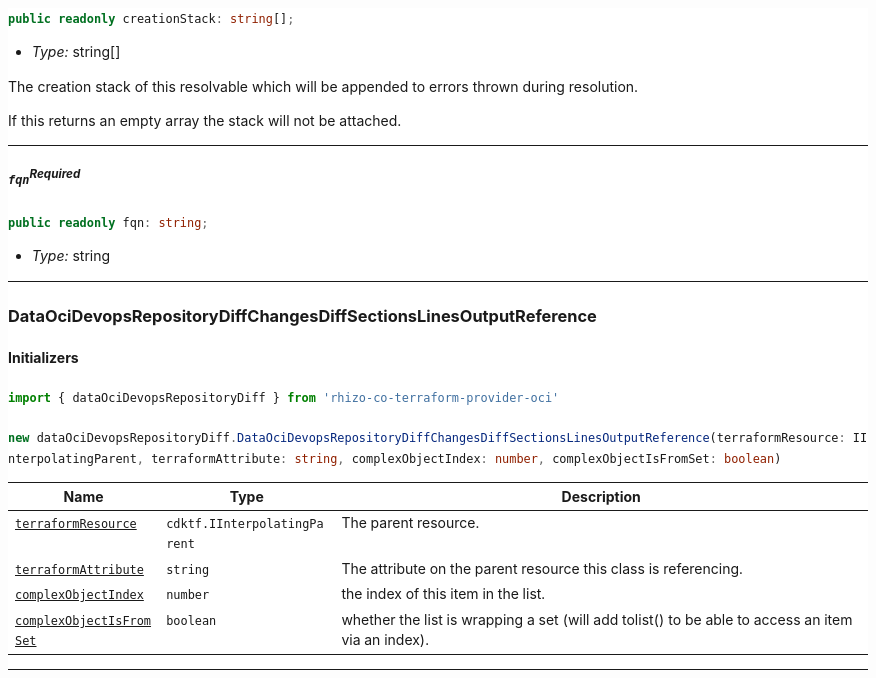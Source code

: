 ```typescript
public readonly creationStack: string[];
```

- *Type:* string[]

The creation stack of this resolvable which will be appended to errors thrown during resolution.

If this returns an empty array the stack will not be attached.

---

##### `fqn`<sup>Required</sup> <a name="fqn" id="rhizo-co-terraform-provider-oci.dataOciDevopsRepositoryDiff.DataOciDevopsRepositoryDiffChangesDiffSectionsLinesList.property.fqn"></a>

```typescript
public readonly fqn: string;
```

- *Type:* string

---


### DataOciDevopsRepositoryDiffChangesDiffSectionsLinesOutputReference <a name="DataOciDevopsRepositoryDiffChangesDiffSectionsLinesOutputReference" id="rhizo-co-terraform-provider-oci.dataOciDevopsRepositoryDiff.DataOciDevopsRepositoryDiffChangesDiffSectionsLinesOutputReference"></a>

#### Initializers <a name="Initializers" id="rhizo-co-terraform-provider-oci.dataOciDevopsRepositoryDiff.DataOciDevopsRepositoryDiffChangesDiffSectionsLinesOutputReference.Initializer"></a>

```typescript
import { dataOciDevopsRepositoryDiff } from 'rhizo-co-terraform-provider-oci'

new dataOciDevopsRepositoryDiff.DataOciDevopsRepositoryDiffChangesDiffSectionsLinesOutputReference(terraformResource: IInterpolatingParent, terraformAttribute: string, complexObjectIndex: number, complexObjectIsFromSet: boolean)
```

| **Name** | **Type** | **Description** |
| --- | --- | --- |
| <code><a href="#rhizo-co-terraform-provider-oci.dataOciDevopsRepositoryDiff.DataOciDevopsRepositoryDiffChangesDiffSectionsLinesOutputReference.Initializer.parameter.terraformResource">terraformResource</a></code> | <code>cdktf.IInterpolatingParent</code> | The parent resource. |
| <code><a href="#rhizo-co-terraform-provider-oci.dataOciDevopsRepositoryDiff.DataOciDevopsRepositoryDiffChangesDiffSectionsLinesOutputReference.Initializer.parameter.terraformAttribute">terraformAttribute</a></code> | <code>string</code> | The attribute on the parent resource this class is referencing. |
| <code><a href="#rhizo-co-terraform-provider-oci.dataOciDevopsRepositoryDiff.DataOciDevopsRepositoryDiffChangesDiffSectionsLinesOutputReference.Initializer.parameter.complexObjectIndex">complexObjectIndex</a></code> | <code>number</code> | the index of this item in the list. |
| <code><a href="#rhizo-co-terraform-provider-oci.dataOciDevopsRepositoryDiff.DataOciDevopsRepositoryDiffChangesDiffSectionsLinesOutputReference.Initializer.parameter.complexObjectIsFromSet">complexObjectIsFromSet</a></code> | <code>boolean</code> | whether the list is wrapping a set (will add tolist() to be able to access an item via an index). |

---
